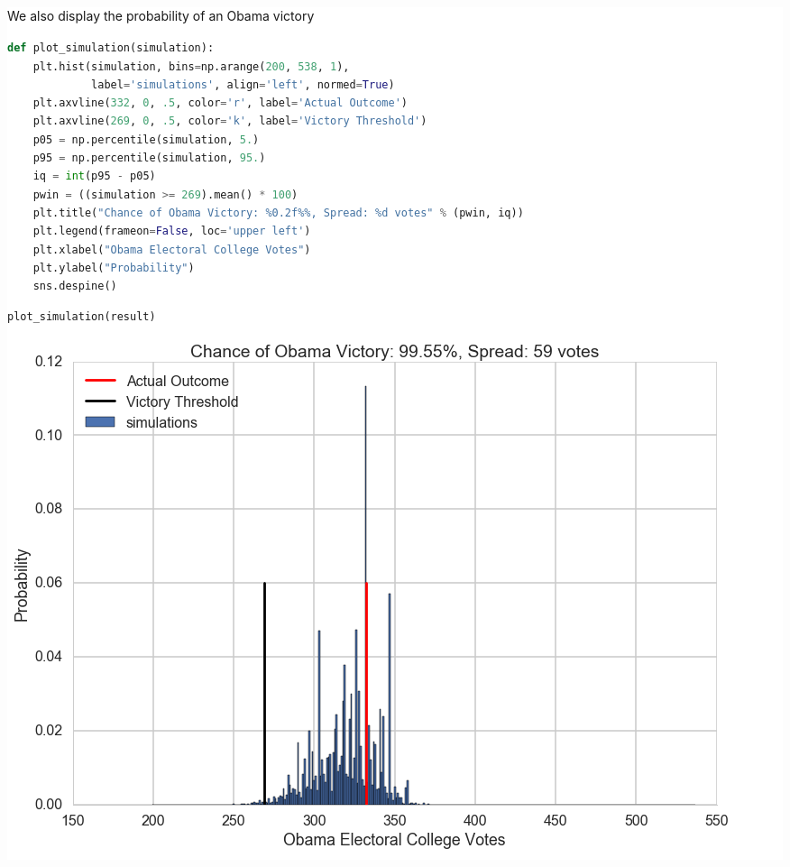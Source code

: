 We also display the probability of an Obama victory    
    



```python
def plot_simulation(simulation):    
    plt.hist(simulation, bins=np.arange(200, 538, 1), 
             label='simulations', align='left', normed=True)
    plt.axvline(332, 0, .5, color='r', label='Actual Outcome')
    plt.axvline(269, 0, .5, color='k', label='Victory Threshold')
    p05 = np.percentile(simulation, 5.)
    p95 = np.percentile(simulation, 95.)
    iq = int(p95 - p05)
    pwin = ((simulation >= 269).mean() * 100)
    plt.title("Chance of Obama Victory: %0.2f%%, Spread: %d votes" % (pwin, iq))
    plt.legend(frameon=False, loc='upper left')
    plt.xlabel("Obama Electoral College Votes")
    plt.ylabel("Probability")
    sns.despine()
```




```python
plot_simulation(result)
```



![png](distrib-example_files/distrib-example_15_0.png)
